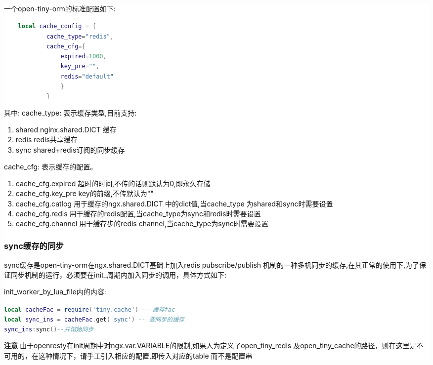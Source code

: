 一个open-tiny-orm的标准配置如下:

```lua
    local cache_config = {
            cache_type="redis",
            cache_cfg={
                expired=1000,
                key_pre="",
                redis="default"
                }
            }
```

其中:
cache_type: 表示缓存类型,目前支持:

1. shared nginx.shared.DICT 缓存
2. redis redis共享缓存
3. sync shared+redis订阅的同步缓存

cache_cfg: 表示缓存的配置。

1. cache_cfg.expired 超时的时间,不传的话则默认为0,即永久存储
2. cache_cfg.key_pre key的前缀,不传默认为""
3. cache_cfg.catlog 用于缓存的ngx.shared.DICT 中的dict值,当cache_type 为shared和sync时需要设置
4. cache_cfg.redis 用于缓存的redis配置,当cache_type为sync和redis时需要设置
5. cache_cfg.channel 用于缓存步的redis channel,当cache_type为sync时需要设置

### sync缓存的同步

sync缓存是open-tiny-orm在ngx.shared.DICT基础上加入redis pubscribe/publish 机制的一种多机同步的缓存,在其正常的使用下,为了保证同步机制的运行，必须要在init\_周期内加入同步的调用，具体方式如下:

init_worker_by_lua_file内的内容:

```lua
local cacheFac = require('tiny.cache') ---缓存fac
local sync_ins = cacheFac.get('sync') -- 要同步的缓存 
sync_ins:sync()--开馆始同步
```

**注意** 由于openresty在init周期中对ngx.var.VARIABLE的限制,如果人为定义了open\_tiny\_redis 及open\_tiny\_cache的路径，则在这里是不可用的，在这种情况下，请手工引入相应的配置,即传入对应的table 而不是配置串
